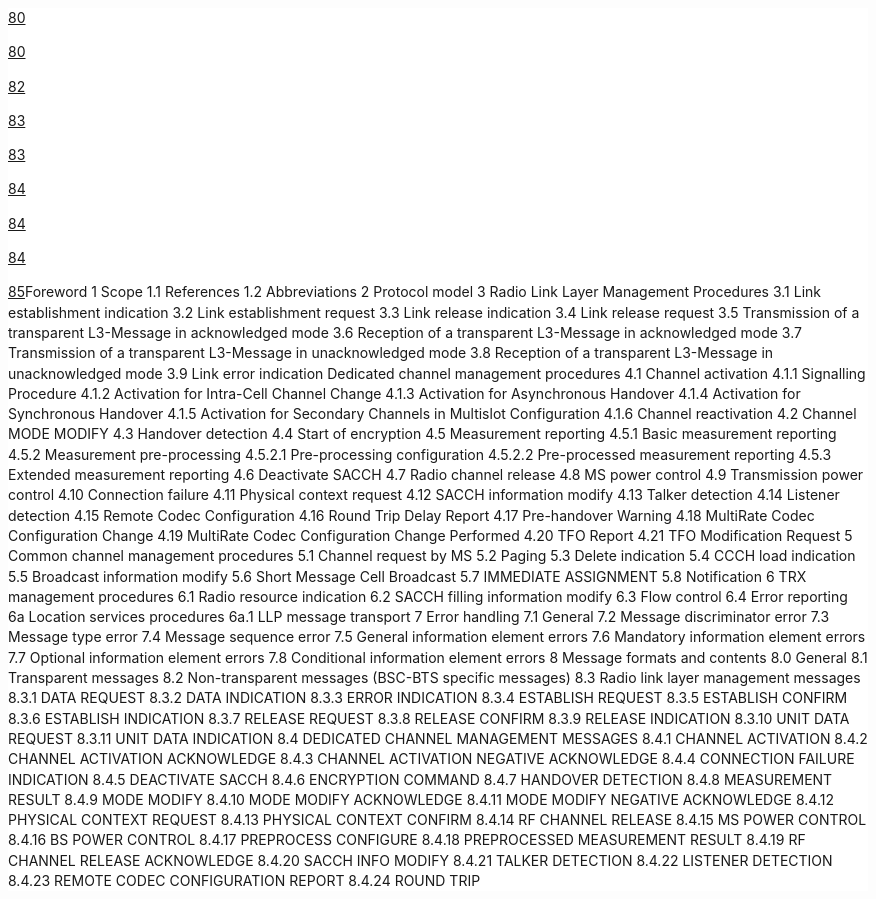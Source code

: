 [80](#multirate-control)

[80](#supported-codec-types)

[82](#codec-configuration)

[83](#round-trip-delay)

[83](#tfo-status)

[84](#llp-apdu)

[84](#tfo-transparent-container)

[84](#drx-info)

[85](#annex-a-informative-change-history)Foreword 1 Scope 1.1 References
1.2 Abbreviations 2 Protocol model 3 Radio Link Layer Management
Procedures 3.1 Link establishment indication 3.2 Link establishment
request 3.3 Link release indication 3.4 Link release request 3.5
Transmission of a transparent L3-Message in acknowledged mode 3.6
Reception of a transparent L3-Message in acknowledged mode 3.7
Transmission of a transparent L3-Message in unacknowledged mode 3.8
Reception of a transparent L3-Message in unacknowledged mode 3.9 Link
error indication Dedicated channel management procedures 4.1 Channel
activation 4.1.1 Signalling Procedure 4.1.2 Activation for Intra-Cell
Channel Change 4.1.3 Activation for Asynchronous Handover 4.1.4
Activation for Synchronous Handover 4.1.5 Activation for Secondary
Channels in Multislot Configuration 4.1.6 Channel reactivation 4.2
Channel MODE MODIFY 4.3 Handover detection 4.4 Start of encryption 4.5
Measurement reporting 4.5.1 Basic measurement reporting 4.5.2
Measurement pre-processing 4.5.2.1 Pre-processing configuration 4.5.2.2
Pre-processed measurement reporting 4.5.3 Extended measurement reporting
4.6 Deactivate SACCH 4.7 Radio channel release 4.8 MS power control 4.9
Transmission power control 4.10 Connection failure 4.11 Physical context
request 4.12 SACCH information modify 4.13 Talker detection 4.14
Listener detection 4.15 Remote Codec Configuration 4.16 Round Trip Delay
Report 4.17 Pre-handover Warning 4.18 MultiRate Codec Configuration
Change 4.19 MultiRate Codec Configuration Change Performed 4.20 TFO
Report 4.21 TFO Modification Request 5 Common channel management
procedures 5.1 Channel request by MS 5.2 Paging 5.3 Delete indication
5.4 CCCH load indication 5.5 Broadcast information modify 5.6 Short
Message Cell Broadcast 5.7 IMMEDIATE ASSIGNMENT 5.8 Notification 6 TRX
management procedures 6.1 Radio resource indication 6.2 SACCH filling
information modify 6.3 Flow control 6.4 Error reporting 6a Location
services procedures 6a.1 LLP message transport 7 Error handling 7.1
General 7.2 Message discriminator error 7.3 Message type error 7.4
Message sequence error 7.5 General information element errors 7.6
Mandatory information element errors 7.7 Optional information element
errors 7.8 Conditional information element errors 8 Message formats and
contents 8.0 General 8.1 Transparent messages 8.2 Non-transparent
messages (BSC-BTS specific messages) 8.3 Radio link layer management
messages 8.3.1 DATA REQUEST 8.3.2 DATA INDICATION 8.3.3 ERROR INDICATION
8.3.4 ESTABLISH REQUEST 8.3.5 ESTABLISH CONFIRM 8.3.6 ESTABLISH
INDICATION 8.3.7 RELEASE REQUEST 8.3.8 RELEASE CONFIRM 8.3.9 RELEASE
INDICATION 8.3.10 UNIT DATA REQUEST 8.3.11 UNIT DATA INDICATION 8.4
DEDICATED CHANNEL MANAGEMENT MESSAGES 8.4.1 CHANNEL ACTIVATION 8.4.2
CHANNEL ACTIVATION ACKNOWLEDGE 8.4.3 CHANNEL ACTIVATION NEGATIVE
ACKNOWLEDGE 8.4.4 CONNECTION FAILURE INDICATION 8.4.5 DEACTIVATE SACCH
8.4.6 ENCRYPTION COMMAND 8.4.7 HANDOVER DETECTION 8.4.8 MEASUREMENT
RESULT 8.4.9 MODE MODIFY 8.4.10 MODE MODIFY ACKNOWLEDGE 8.4.11 MODE
MODIFY NEGATIVE ACKNOWLEDGE 8.4.12 PHYSICAL CONTEXT REQUEST 8.4.13
PHYSICAL CONTEXT CONFIRM 8.4.14 RF CHANNEL RELEASE 8.4.15 MS POWER
CONTROL 8.4.16 BS POWER CONTROL 8.4.17 PREPROCESS CONFIGURE 8.4.18
PREPROCESSED MEASUREMENT RESULT 8.4.19 RF CHANNEL RELEASE ACKNOWLEDGE
8.4.20 SACCH INFO MODIFY 8.4.21 TALKER DETECTION 8.4.22 LISTENER
DETECTION 8.4.23 REMOTE CODEC CONFIGURATION REPORT 8.4.24 ROUND TRIP